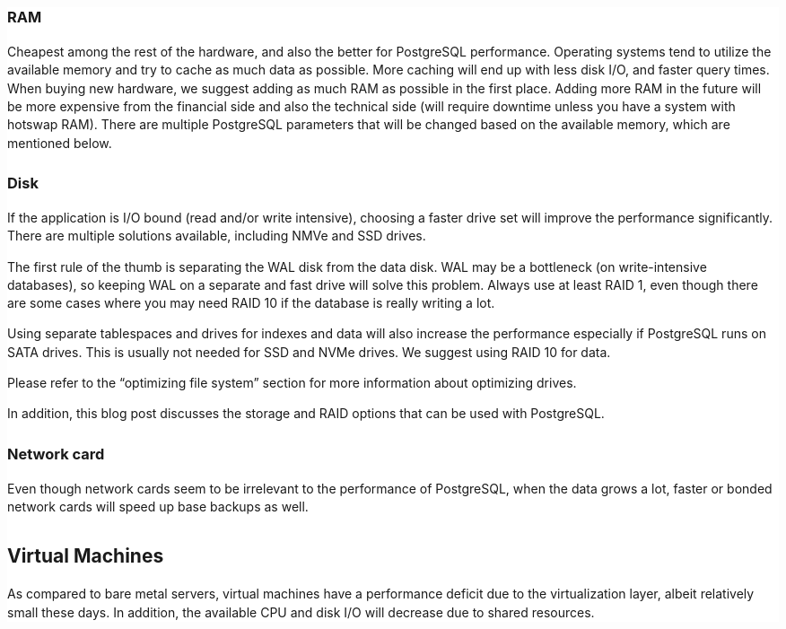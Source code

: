 ### RAM

Cheapest among the rest of the hardware, and also the better for PostgreSQL performance. Operating systems tend to utilize the available memory and try to cache as much data as possible. More caching will end up with less disk I/O, and faster query times. When buying new hardware, we suggest adding as much RAM as possible in the first place. Adding more RAM in the future will be more expensive from the financial side and also the technical side (will require downtime unless you have a system with hotswap RAM). There are multiple PostgreSQL parameters that will be changed based on the available memory, which are mentioned below.



###  

### Disk

If the application is I/O bound (read and/or write intensive), choosing a faster drive set will improve the performance significantly. There are multiple solutions available, including NMVe and SSD drives.

 

The first rule of the thumb is separating the WAL disk from the data disk. WAL may be a bottleneck (on write-intensive databases), so keeping WAL on a separate and fast drive will solve this problem. Always use at least RAID 1, even though there are some cases where you may need RAID 10 if the database is really writing a lot.

 

Using separate tablespaces and drives for indexes and data will also increase the performance especially if PostgreSQL runs on SATA drives. This is usually not needed for SSD and NVMe drives. We suggest using RAID 10 for data.

 

Please refer to the “optimizing file system” section for more information about optimizing drives.

In addition, this blog post discusses the storage and RAID options that can be used with PostgreSQL.

 

 



### Network card

Even though network cards seem to be irrelevant to the performance of PostgreSQL, when the data grows a lot, faster or bonded network cards will speed up base backups as well.

 

 



## Virtual Machines

As compared to bare metal servers, virtual machines have a performance deficit due to the virtualization layer, albeit relatively small these days. In addition, the available CPU and disk I/O will decrease due to shared resources.

